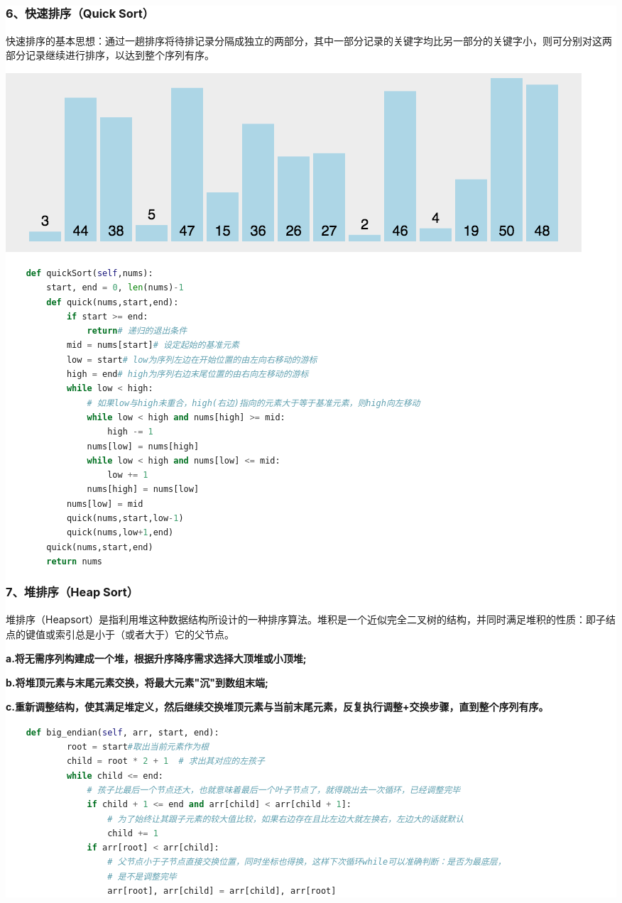 ### 6、快速排序（Quick Sort）

快速排序的基本思想：通过一趟排序将待排记录分隔成独立的两部分，其中一部分记录的关键字均比另一部分的关键字小，则可分别对这两部分记录继续进行排序，以达到整个序列有序。

![](../images/6.gif)

```python
    def quickSort(self,nums):
        start, end = 0, len(nums)-1
        def quick(nums,start,end):
            if start >= end:
                return# 递归的退出条件
            mid = nums[start]# 设定起始的基准元素
            low = start# low为序列左边在开始位置的由左向右移动的游标
            high = end# high为序列右边末尾位置的由右向左移动的游标
            while low < high:
                # 如果low与high未重合，high(右边)指向的元素大于等于基准元素，则high向左移动
                while low < high and nums[high] >= mid:
                    high -= 1
                nums[low] = nums[high]
                while low < high and nums[low] <= mid:
                    low += 1
                nums[high] = nums[low]
            nums[low] = mid
            quick(nums,start,low-1)
            quick(nums,low+1,end)
        quick(nums,start,end)
        return nums
```

### 7、堆排序（Heap Sort）

堆排序（Heapsort）是指利用堆这种数据结构所设计的一种排序算法。堆积是一个近似完全二叉树的结构，并同时满足堆积的性质：即子结点的键值或索引总是小于（或者大于）它的父节点。

**a.将无需序列构建成一个堆，根据升序降序需求选择大顶堆或小顶堆;**

**b.将堆顶元素与末尾元素交换，将最大元素"沉"到数组末端;**

**c.重新调整结构，使其满足堆定义，然后继续交换堆顶元素与当前末尾元素，反复执行调整+交换步骤，直到整个序列有序。**

```python
    def big_endian(self, arr, start, end):
            root = start#取出当前元素作为根
            child = root * 2 + 1  # 求出其对应的左孩子
            while child <= end:
                # 孩子比最后一个节点还大，也就意味着最后一个叶子节点了，就得跳出去一次循环，已经调整完毕
                if child + 1 <= end and arr[child] < arr[child + 1]:
                    # 为了始终让其跟子元素的较大值比较，如果右边存在且比左边大就左换右，左边大的话就默认
                    child += 1
                if arr[root] < arr[child]:
                    # 父节点小于子节点直接交换位置，同时坐标也得换，这样下次循环while可以准确判断：是否为最底层，
                    # 是不是调整完毕
                    arr[root], arr[child] = arr[child], arr[root]
```